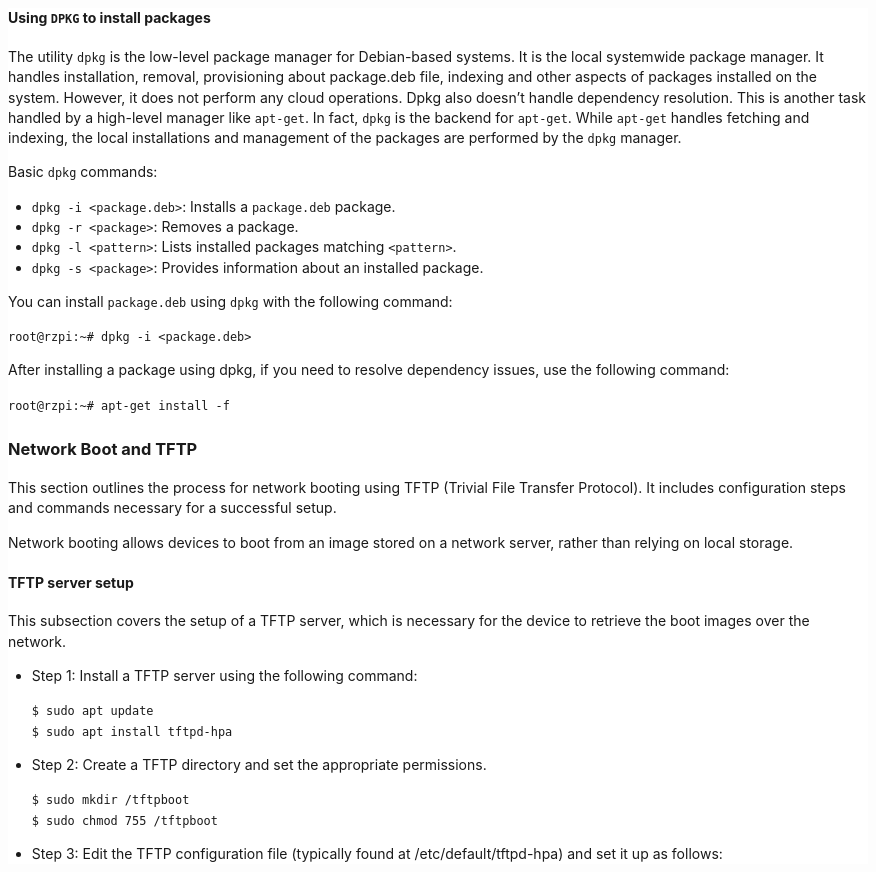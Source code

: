 #### Using `DPKG` to install packages

The utility `dpkg` is the low-level package manager for Debian-based systems. It is the local systemwide package manager. It handles installation, removal, provisioning about package.deb file, indexing and other aspects of packages installed on the system. However, it does not perform any cloud operations. Dpkg also doesn’t handle dependency resolution. This is another task handled by a high-level manager like `apt-get`. In fact, `dpkg` is the backend for `apt-get`. While `apt-get` handles fetching and indexing, the local installations and management of the packages are performed by the `dpkg` manager.

Basic `dpkg` commands:

- `dpkg -i <package.deb>`: Installs a `package.deb` package.
- `dpkg -r <package>`: Removes a package.
- `dpkg -l <pattern>`: Lists installed packages matching `<pattern>`.
- `dpkg -s <package>`: Provides information about an installed package.

You can install `package.deb` using `dpkg` with the following command:

```
root@rzpi:~# dpkg -i <package.deb>
```

After installing a package using dpkg, if you need to resolve dependency issues, use the following command:

```
root@rzpi:~# apt-get install -f
```

### Network Boot and TFTP
This section outlines the process for network booting using TFTP (Trivial File Transfer Protocol). It includes configuration steps and commands necessary for a successful setup.

Network booting allows devices to boot from an image stored on a network server, rather than relying on local storage.

#### TFTP server setup
This subsection covers the setup of a TFTP server, which is necessary for the device to retrieve the boot images over the network.

- Step 1: Install a TFTP server using the following command:

  ```shell
  $ sudo apt update
  $ sudo apt install tftpd-hpa
  ```

- Step 2: Create a TFTP directory and set the appropriate permissions.

  ```shell
  $ sudo mkdir /tftpboot
  $ sudo chmod 755 /tftpboot
  ```

- Step 3: Edit the TFTP configuration file (typically found at /etc/default/tftpd-hpa) and set it up as follows:
